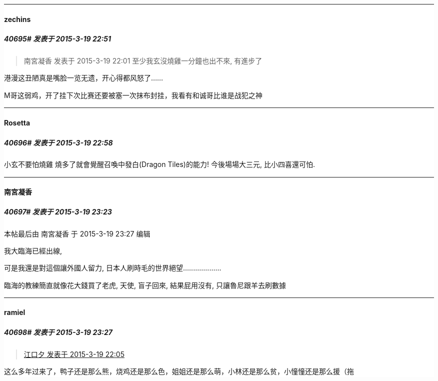 

-----

####  zechins  
##### 40695#       发表于 2015-3-19 22:51



<blockquote>南宮凝香 发表于 2015-3-19 22:01 至少我玄沒燒雞一分鐘也出不來, 有進步了</blockquote>
港漫这丑陋真是嘴脸一览无遗，开心得都风怒了……

M哥这弱鸡，开了挂下次比赛还要被塞一次抹布封挂，我看有和诚哥比谁是战犯之神







-----

####  Rosetta  
##### 40696#       发表于 2015-3-19 22:58




小玄不要怕燒雞 燒多了就會覺醒召喚中發白(Dragon Tiles)的能力! 今後場場大三元, 比小四喜還可怕.







-----

####  南宮凝香  
##### 40697#       发表于 2015-3-19 23:23



 本帖最后由 南宮凝香 于 2015-3-19 23:27 编辑 

我大臨海已經出線,

可是我還是對這個讓外國人留力, 日本人刷時毛的世界絕望...................


臨海的教練簡直就像花大錢買了老虎, 天使, 盲子回來, 結果屁用沒有, 只讓魯尼跟羊去刷數據







-----

####  ramiel  
##### 40698#       发表于 2015-3-19 23:27



<blockquote><a href="httphttps://bbs.saraba1st.com/2b/forum.php?mod=redirect&amp;goto=findpost&amp;pid=28402698&amp;ptid=821720" target="_blank">江口夕 发表于 2015-3-19 22:05</a></blockquote>
这么多年过来了，鸭子还是那么熊，烧鸡还是那么色，姐姐还是那么萌，小林还是那么贫，小憧憧还是那么援（拖
